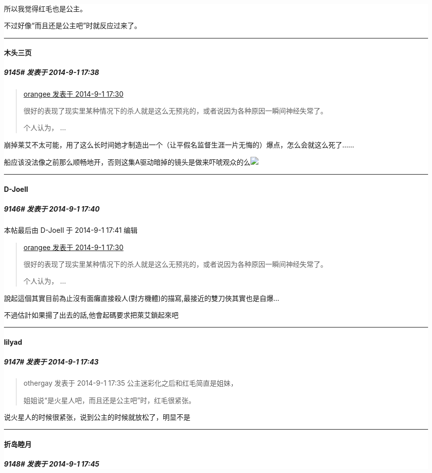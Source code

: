 
所以我觉得红毛也是公主。


不过好像“而且还是公主吧”时就反应过来了。


-----

####  木头三页  
##### 9145#       发表于 2014-9-1 17:38


<blockquote><a href="httphttps://bbs.saraba1st.com/2b/forum.php?mod=redirect&amp;goto=findpost&amp;pid=26498415&amp;ptid=999173" target="_blank">orangee 发表于 2014-9-1 17:30</a>

很好的表现了现实里某种情况下的杀人就是这么无预兆的，或者说因为各种原因一瞬间神经失常了。

个人认为， ...</blockquote>
崩掉莱艾不太可能，用了这么长时间她才制造出一个（让平假名监督生涯一片无悔的）爆点，怎么会就这么死了……

船应该没法像之前那么顺畅地开，否则这集A驱动暗掉的镜头是做来吓唬观众的么<img src="https://static.saraba1st.com/image/smiley/face/179.gif" referrerpolicy="no-referrer">


-----

####  D-JoeII  
##### 9146#       发表于 2014-9-1 17:40


 本帖最后由 D-JoeII 于 2014-9-1 17:41 编辑 
<blockquote><a href="httphttps://bbs.saraba1st.com/2b/forum.php?mod=redirect&amp;goto=findpost&amp;pid=26498415&amp;ptid=999173" target="_blank">orangee 发表于 2014-9-1 17:30</a>

很好的表现了现实里某种情况下的杀人就是这么无预兆的，或者说因为各种原因一瞬间神经失常了。

个人认为， ...</blockquote>
說起這個其實目前為止沒有面癱直接殺人(對方機體)的描寫,最接近的雙刀俠其實也是自爆...

不過估計如果揚了出去的話,他會起碼要求把萊艾鎖起來吧


-----

####  lilyad  
##### 9147#       发表于 2014-9-1 17:43


<blockquote>othergay 发表于 2014-9-1 17:35
公主迷彩化之后和红毛简直是姐妹，


姐姐说“是火星人吧，而且还是公主吧”时，红毛很紧张。
</blockquote>
说火星人的时候很紧张，说到公主的时候就放松了，明显不是


-----

####  折岛睦月  
##### 9148#       发表于 2014-9-1 17:45

